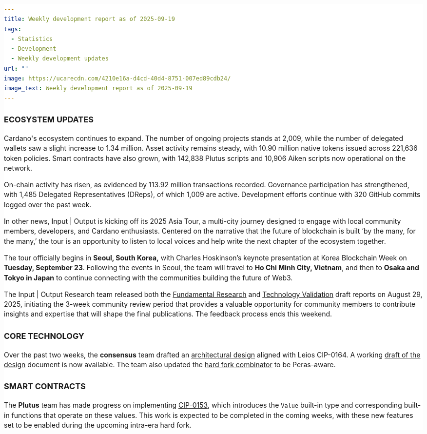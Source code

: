 ```yaml
---
title: Weekly development report as of 2025-09-19
tags:
  - Statistics
  - Development
  - Weekly development updates
url: ""
image: https://ucarecdn.com/4210e16a-d4cd-40d4-8751-007ed89cdb24/
image_text: Weekly development report as of 2025-09-19
---
```


### ECOSYSTEM UPDATES

Cardano's ecosystem continues to expand. The number of ongoing projects stands at 2,009, while the number of delegated wallets saw a slight increase to 1.34 million. Asset activity remains steady, with 10.90 million native tokens issued across 221,636 token policies. Smart contracts have also grown, with 142,838 Plutus scripts and 10,906 Aiken scripts now operational on the network.

On-chain activity has risen, as evidenced by 113.92 million transactions recorded. Governance participation has strengthened, with 1,485 Delegated Representatives (DReps), of which 1,009 are active. Development efforts continue with 320 GitHub commits logged over the past week.

In other news, Input | Output is kicking off its 2025 Asia Tour, a multi-city journey designed to engage with local community members, developers, and Cardano enthusiasts. Centered on the narrative that the future of blockchain is built ‘by the many, for the many,’ the tour is an opportunity to listen to local voices and help write the next chapter of the ecosystem together. 

The tour officially begins in **Seoul, South Korea,** with Charles Hoskinson’s keynote presentation at Korea Blockchain Week on **Tuesday, September 23**. Following the events in Seoul, the team will travel to **Ho Chi Minh City, Vietnam**, and then to **Osaka and Tokyo in Japan** to continue connecting with the communities building the future of Web3.

The Input | Output Research team released both the [Fundamental Research](https://forum.cardano.org/t/ior-cardano-vision-work-program-2025-mid-year-report-fundamental-research-draft/148920) and [Technology Validation](https://forum.cardano.org/t/ior-cardano-vision-work-program-2025-mid-year-report-technology-validation-draft/148921) draft reports on August 29, 2025, initiating the 3-week community review period that provides a valuable opportunity for community members to contribute insights and expertise that will shape the final publications. The feedback process ends this weekend.

### CORE TECHNOLOGY

Over the past two weeks, the **consensus** team drafted an [architectural design](https://github.com/cardano-foundation/CIPs/pull/1078) aligned with Leios CIP-0164. A working [draft of the design](https://github.com/input-output-hk/ouroboros-leios/blob/nfrisby/draft-DESIGN/docs/DESIGN.md) document is now available. The team also updated the [hard fork combinator](https://github.com/IntersectMBO/ouroboros-consensus/pull/1681) to be Peras-aware.

### SMART CONTRACTS

The **Plutus** team has made progress on implementing [CIP-0153](https://cips.cardano.org/cip/CIP-0153), which introduces the `Value` built-in type and corresponding built-in functions that operate on these values. This work is expected to be completed in the coming weeks, with these new features set to be enabled during the upcoming intra-era hard fork.
